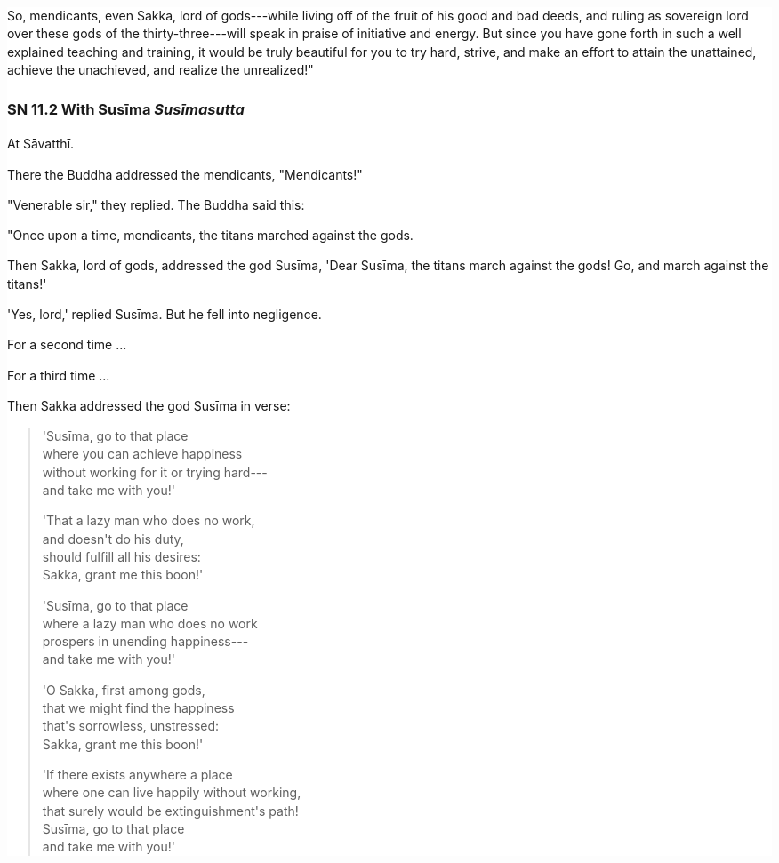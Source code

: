 So, mendicants, even Sakka, lord of gods---while living off of the fruit
of his good and bad deeds, and ruling as sovereign lord over these gods
of the thirty-three---will speak in praise of initiative and energy. But
since you have gone forth in such a well explained teaching and
training, it would be truly beautiful for you to try hard, strive, and
make an effort to attain the unattained, achieve the unachieved, and
realize the unrealized!"


### SN 11.2 With Susīma *Susīmasutta*

At Sāvatthī.

There the Buddha addressed the mendicants, "Mendicants!"

"Venerable sir," they replied. The Buddha said this:

"Once upon a time, mendicants, the titans marched against the gods.

Then Sakka, lord of gods, addressed the god Susīma, 'Dear
Susīma, the titans march against the gods! Go, and march
against the titans!'

'Yes, lord,' replied Susīma. But he fell into negligence.

For a second time ...

For a third time ...

Then Sakka addressed the god Susīma in verse:

> 'Susīma, go to that place\
> where you can achieve happiness\
> without working for it or trying hard---\
> and take me with you!'
>
> 'That a lazy man who does no work,\
> and doesn't do his duty,\
> should fulfill all his desires:\
> Sakka, grant me this boon!'
>
> 'Susīma, go to that place\
> where a lazy man who does no work\
> prospers in unending happiness---\
> and take me with you!'
>
> 'O Sakka, first among gods,\
> that we might find the happiness\
> that's sorrowless, unstressed:\
> Sakka, grant me this boon!'
>
> 'If there exists anywhere a place\
> where one can live happily without working,\
> that surely would be extinguishment's path!\
> Susīma, go to that place\
> and take me with you!'
